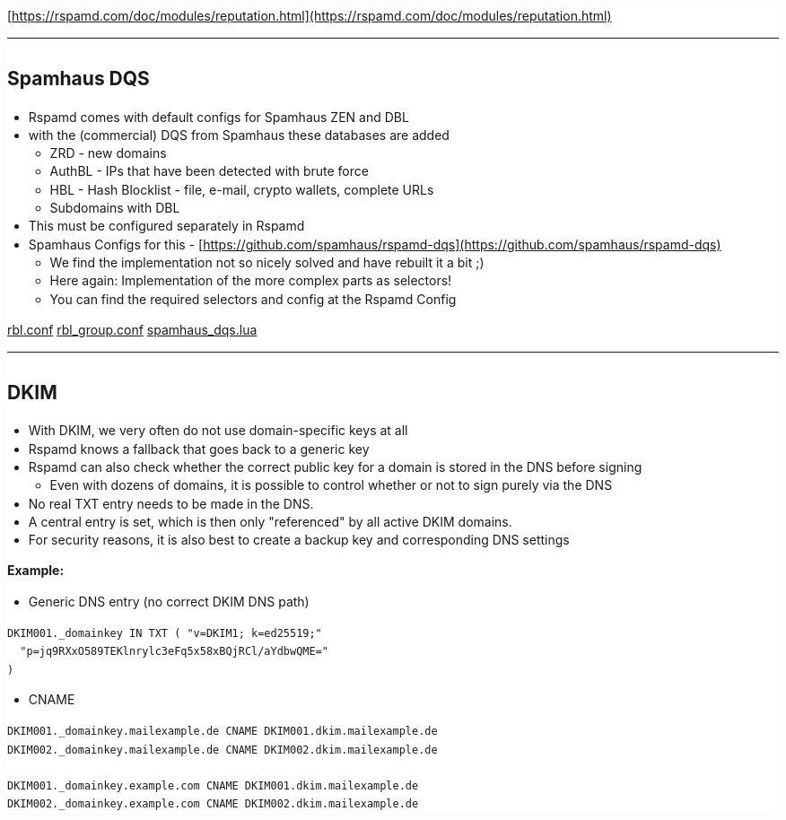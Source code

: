 
[https://rspamd.com/doc/modules/reputation.html](https://rspamd.com/doc/modules/reputation.html)

*****

## Spamhaus DQS

- Rspamd comes with default configs for Spamhaus ZEN and DBL
- with the (commercial) DQS from Spamhaus these databases are added
  - ZRD - new domains
  - AuthBL - IPs that have been detected with brute force
  - HBL - Hash Blocklist - file, e-mail, crypto wallets, complete URLs
  - Subdomains with DBL
- This must be configured separately in Rspamd
- Spamhaus Configs for this - [https://github.com/spamhaus/rspamd-dqs](https://github.com/spamhaus/rspamd-dqs)
  - We find the implementation not so nicely solved and have rebuilt it a bit ;)
  - Here again: Implementation of the more complex parts as selectors!
  - You can find the required selectors and config at the Rspamd Config

[rbl.conf](https://github.com/HeinleinSupport/rspamd-slac-2024/blob/main/rspamd-worker/etc/rspamd/local.d/rbl.conf)
[rbl_group.conf](https://github.com/HeinleinSupport/rspamd-slac-2024/blob/main/rspamd-worker/etc/rspamd/local.d/rbl_group.conf)
[spamhaus_dqs.lua](https://github.com/HeinleinSupport/rspamd-slac-2024/blob/main/rspamd-worker/etc/rspamd/local.d/lua.d/spamhaus_dqs.lua)

*****

## DKIM

- With DKIM, we very often do not use domain-specific keys at all
- Rspamd knows a fallback that goes back to a generic key
- Rspamd can also check whether the correct public key for a domain is stored in the DNS before signing
  - Even with dozens of domains, it is possible to control whether or not to sign purely via the DNS
- No real TXT entry needs to be made in the DNS.
- A central entry is set, which is then only "referenced" by all active DKIM domains.
- For security reasons, it is also best to create a backup key and corresponding DNS settings

__Example:__

- Generic DNS entry (no correct DKIM DNS path)

```dns
DKIM001._domainkey IN TXT ( "v=DKIM1; k=ed25519;" 
  "p=jq9RXxO589TEKlnrylc3eFq5x58xBQjRCl/aYdbwQME="
)

```

- CNAME

```dns
DKIM001._domainkey.mailexample.de CNAME DKIM001.dkim.mailexample.de
DKIM002._domainkey.mailexample.de CNAME DKIM002.dkim.mailexample.de

DKIM001._domainkey.example.com CNAME DKIM001.dkim.mailexample.de
DKIM002._domainkey.example.com CNAME DKIM002.dkim.mailexample.de

```
